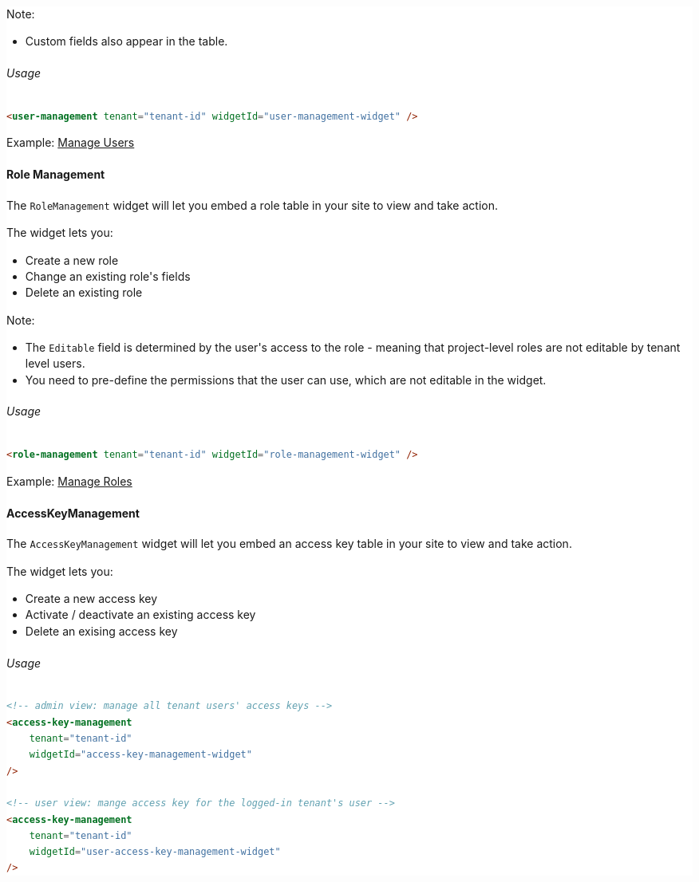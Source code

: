 Note:

- Custom fields also appear in the table.

###### Usage

```html
<user-management tenant="tenant-id" widgetId="user-management-widget" />
```

Example:
[Manage Users](./projects/demo-app/src/app/manage-users/manage-users.component.html)

#### Role Management

The `RoleManagement` widget will let you embed a role table in your site to view and take action.

The widget lets you:

- Create a new role
- Change an existing role's fields
- Delete an existing role

Note:

- The `Editable` field is determined by the user's access to the role - meaning that project-level roles are not editable by tenant level users.
- You need to pre-define the permissions that the user can use, which are not editable in the widget.

###### Usage

```html
<role-management tenant="tenant-id" widgetId="role-management-widget" />
```

Example:
[Manage Roles](./projects/demo-app/src/app/manage-roles/manage-roles.component.html)

#### AccessKeyManagement

The `AccessKeyManagement` widget will let you embed an access key table in your site to view and take action.

The widget lets you:

- Create a new access key
- Activate / deactivate an existing access key
- Delete an exising access key

###### Usage

```html
<!-- admin view: manage all tenant users' access keys -->
<access-key-management
	tenant="tenant-id"
	widgetId="access-key-management-widget"
/>

<!-- user view: mange access key for the logged-in tenant's user -->
<access-key-management
	tenant="tenant-id"
	widgetId="user-access-key-management-widget"
/>
```
